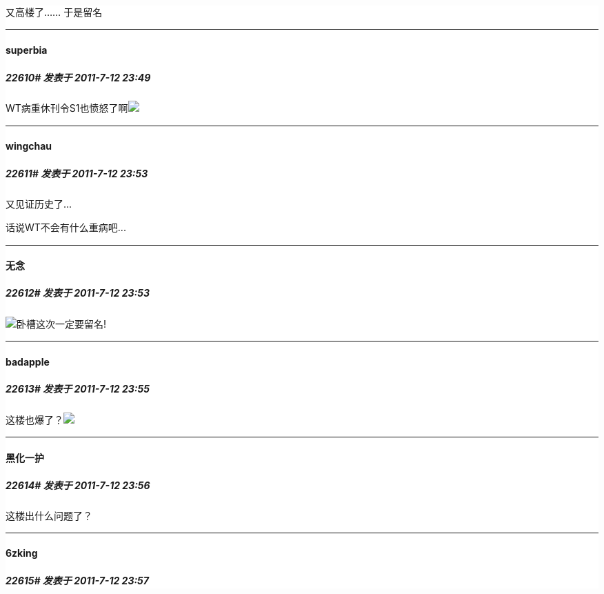 
又高楼了……
于是留名


*****

####  superbia  
##### 22610#       发表于 2011-7-12 23:49


WT病重休刊令S1也愤怒了啊<img src="https://static.saraba1st.com/image/smiley/face/151.gif" referrerpolicy="no-referrer">


*****

####  wingchau  
##### 22611#       发表于 2011-7-12 23:53


又见证历史了...

话说WT不会有什么重病吧...


*****

####  无念  
##### 22612#       发表于 2011-7-12 23:53


<img src="https://static.saraba1st.com/image/smiley/face/161.jpg" referrerpolicy="no-referrer">卧槽这次一定要留名!


*****

####  badapple  
##### 22613#       发表于 2011-7-12 23:55


这楼也爆了？<img src="https://static.saraba1st.com/image/smiley/face/00.gif" referrerpolicy="no-referrer">


*****

####  黑化一护  
##### 22614#       发表于 2011-7-12 23:56


这楼出什么问题了？


*****

####  6zking  
##### 22615#       发表于 2011-7-12 23:57

